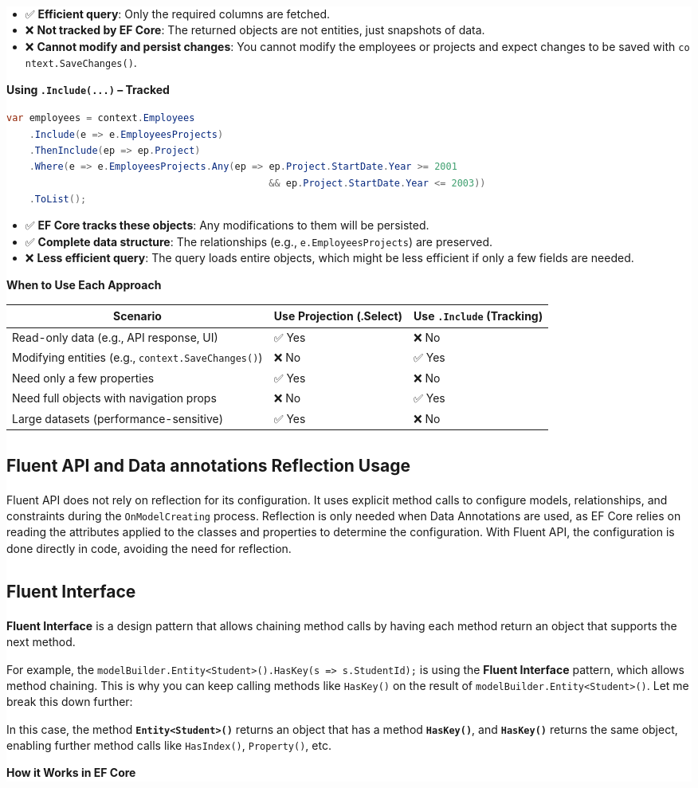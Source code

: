 - ✅ **Efficient query**: Only the required columns are fetched.
- ❌ **Not tracked by EF Core**: The returned objects are not entities, just snapshots of data.
- ❌ **Cannot modify and persist changes**: You cannot modify the employees or projects and expect changes to be saved with `context.SaveChanges()`.

**Using `.Include(...)` – Tracked**

```csharp
var employees = context.Employees
    .Include(e => e.EmployeesProjects)
    .ThenInclude(ep => ep.Project)
    .Where(e => e.EmployeesProjects.Any(ep => ep.Project.StartDate.Year >= 2001
                                              && ep.Project.StartDate.Year <= 2003))
    .ToList();
```

- ✅ **EF Core tracks these objects**: Any modifications to them will be persisted.
- ✅ **Complete data structure**: The relationships (e.g., `e.EmployeesProjects`) are preserved.
- ❌ **Less efficient query**: The query loads entire objects, which might be less efficient if only a few fields are needed.

**When to Use Each Approach**

| Scenario                                           | **Use Projection (.Select)** | **Use `.Include` (Tracking)** |
| -------------------------------------------------- | ---------------------------- | ----------------------------- |
| Read-only data (e.g., API response, UI)            | ✅ Yes                        | ❌ No                          |
| Modifying entities (e.g., `context.SaveChanges()`) | ❌ No                         | ✅ Yes                         |
| Need only a few properties                         | ✅ Yes                        | ❌ No                          |
| Need full objects with navigation props            | ❌ No                         | ✅ Yes                         |
| Large datasets (performance-sensitive)             | ✅ Yes                        | ❌ No                          |
## Fluent API and Data annotations Reflection Usage
Fluent API does not rely on reflection for its configuration. It uses explicit method calls to configure models, relationships, and constraints during the `OnModelCreating` process. Reflection is only needed when Data Annotations are used, as EF Core relies on reading the attributes applied to the classes and properties to determine the configuration. With Fluent API, the configuration is done directly in code, avoiding the need for reflection.
## Fluent Interface
**Fluent Interface** is a design pattern that allows chaining method calls by having each method return an object that supports the next method.

For example, the `modelBuilder.Entity<Student>().HasKey(s => s.StudentId);` is using the **Fluent Interface** pattern, which allows method chaining. This is why you can keep calling methods like `HasKey()` on the result of `modelBuilder.Entity<Student>()`. Let me break this down further:

In this case, the method **`Entity<Student>()`** returns an object that has a method **`HasKey()`**, and **`HasKey()`** returns the same object, enabling further method calls like `HasIndex()`, `Property()`, etc.

**How it Works in EF Core**
